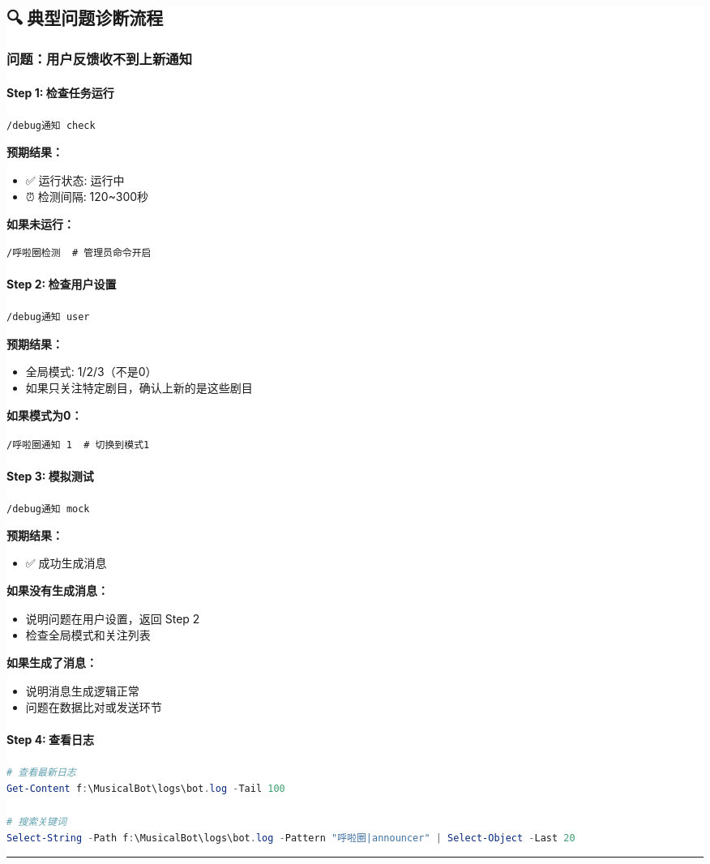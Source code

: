 
## 🔍 典型问题诊断流程

### 问题：用户反馈收不到上新通知

#### Step 1: 检查任务运行
```
/debug通知 check
```
**预期结果：** 
- ✅ 运行状态: 运行中
- ⏰ 检测间隔: 120~300秒

**如果未运行：**
```
/呼啦圈检测  # 管理员命令开启
```

#### Step 2: 检查用户设置
```
/debug通知 user
```
**预期结果：**
- 全局模式: 1/2/3（不是0）
- 如果只关注特定剧目，确认上新的是这些剧目

**如果模式为0：**
```
/呼啦圈通知 1  # 切换到模式1
```

#### Step 3: 模拟测试
```
/debug通知 mock
```
**预期结果：**
- ✅ 成功生成消息

**如果没有生成消息：**
- 说明问题在用户设置，返回 Step 2
- 检查全局模式和关注列表

**如果生成了消息：**
- 说明消息生成逻辑正常
- 问题在数据比对或发送环节

#### Step 4: 查看日志
```powershell
# 查看最新日志
Get-Content f:\MusicalBot\logs\bot.log -Tail 100

# 搜索关键词
Select-String -Path f:\MusicalBot\logs\bot.log -Pattern "呼啦圈|announcer" | Select-Object -Last 20
```

---